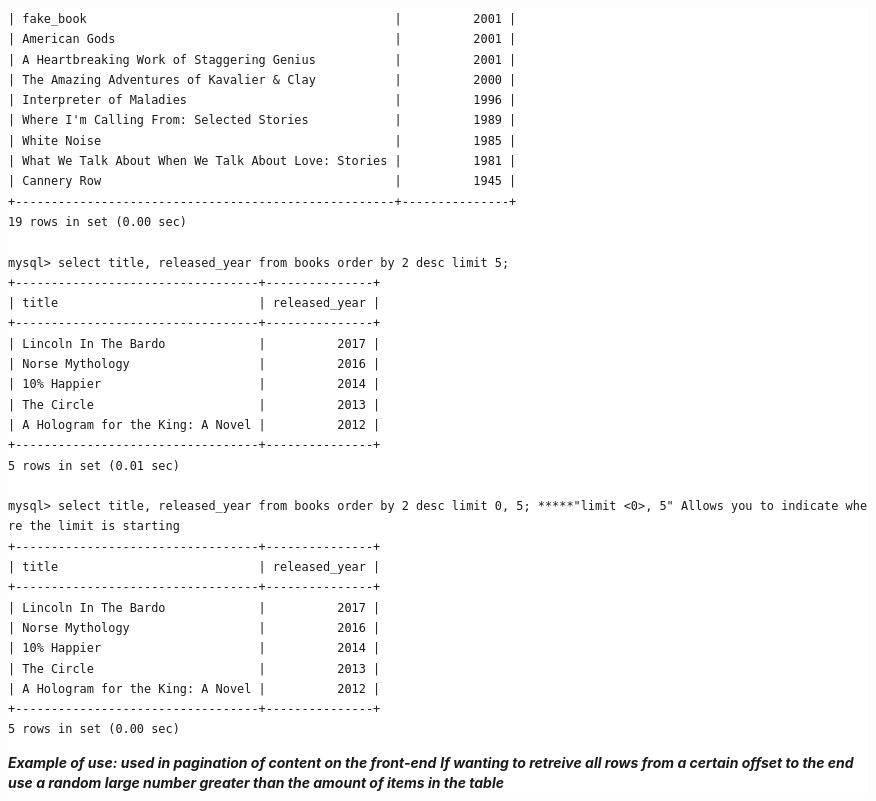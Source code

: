     | fake_book                                           |          2001 |
    | American Gods                                       |          2001 |
    | A Heartbreaking Work of Staggering Genius           |          2001 |
    | The Amazing Adventures of Kavalier & Clay           |          2000 |
    | Interpreter of Maladies                             |          1996 |
    | Where I'm Calling From: Selected Stories            |          1989 |
    | White Noise                                         |          1985 |
    | What We Talk About When We Talk About Love: Stories |          1981 |
    | Cannery Row                                         |          1945 |
    +-----------------------------------------------------+---------------+
    19 rows in set (0.00 sec)

    mysql> select title, released_year from books order by 2 desc limit 5;
    +----------------------------------+---------------+
    | title                            | released_year |
    +----------------------------------+---------------+
    | Lincoln In The Bardo             |          2017 |
    | Norse Mythology                  |          2016 |
    | 10% Happier                      |          2014 |
    | The Circle                       |          2013 |
    | A Hologram for the King: A Novel |          2012 |
    +----------------------------------+---------------+
    5 rows in set (0.01 sec)

    mysql> select title, released_year from books order by 2 desc limit 0, 5; *****"limit <0>, 5" Allows you to indicate where the limit is starting
    +----------------------------------+---------------+
    | title                            | released_year |
    +----------------------------------+---------------+
    | Lincoln In The Bardo             |          2017 |
    | Norse Mythology                  |          2016 |
    | 10% Happier                      |          2014 |
    | The Circle                       |          2013 |
    | A Hologram for the King: A Novel |          2012 |
    +----------------------------------+---------------+
    5 rows in set (0.00 sec)

***Example of use: used in pagination of content on the front-end***
***If wanting to retreive all rows from a certain offset to the end use a random large number greater than the amount of items in the table***
